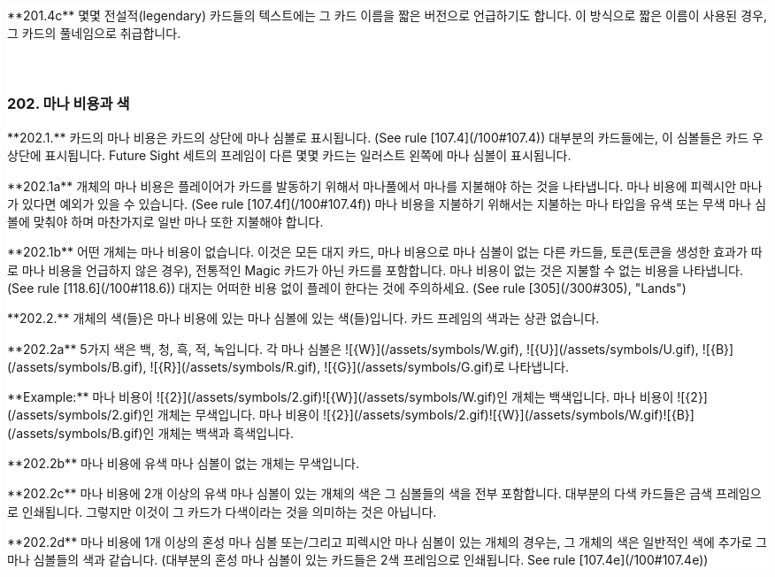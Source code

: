 <a name="201.4c"></a>
<p class="clause" markdown="1">**201.4c** 몇몇 전설적(legendary) 카드들의 텍스트에는 그 카드 이름을 짧은 버전으로 언급하기도 합니다. 이 방식으로 짧은 이름이 사용된 경우, 그 카드의 풀네임으로 취급합니다.</p>

<br><a name="202"></a>

### 202. 마나 비용과 색

<a name="202.1"></a>
<p class="paragraph" markdown="1">**202.1.** 카드의 마나 비용은 카드의 상단에 마나 심볼로 표시됩니다. (See rule [107.4](/100#107.4)) 대부분의 카드들에는, 이 심볼들은 카드 우상단에 표시됩니다. Future Sight 세트의 프레임이 다른 몇몇 카드는 일러스트 왼쪽에 마나 심볼이 표시됩니다.</p>

<a name="202.1a"></a>
<p class="clause" markdown="1">**202.1a** 개체의 마나 비용은 플레이어가 카드를 발동하기 위해서 마나풀에서 마나를 지불해야 하는 것을 나타냅니다. 마나 비용에 피렉시안 마나가 있다면 예외가 있을 수 있습니다. (See rule [107.4f](/100#107.4f)) 마나 비용을 지불하기 위해서는 지불하는 마나 타입을 유색 또는 무색 마나 심볼에 맞춰야 하며 마찬가지로 일반 마나 또한 지불해야 합니다.</p>

<a name="202.1b"></a>
<p class="clause" markdown="1">**202.1b** 어떤 개체는 마나 비용이 없습니다. 이것은 모든 대지 카드, 마나 비용으로 마나 심볼이 없는 다른 카드들, 토큰(토큰을 생성한 효과가 따로 마나 비용을 언급하지 않은 경우), 전통적인 Magic 카드가 아닌 카드를 포함합니다. 마나 비용이 없는 것은 지불할 수 없는 비용을 나타냅니다. (See rule [118.6](/100#118.6)) 대지는 어떠한 비용 없이 플레이 한다는 것에 주의하세요. (See rule [305](/300#305), "Lands")</p>

<a name="202.2"></a>
<p class="paragraph" markdown="1">**202.2.** 개체의 색(들)은 마나 비용에 있는 마나 심볼에 있는 색(들)입니다. 카드 프레임의 색과는 상관 없습니다.</p>

<a name="202.2a"></a>
<p class="clause" markdown="1">**202.2a** 5가지 색은 백, 청, 흑, 적, 녹입니다. 각 마나 심볼은 ![{W}](/assets/symbols/W.gif), ![{U}](/assets/symbols/U.gif), ![{B}](/assets/symbols/B.gif), ![{R}](/assets/symbols/R.gif), ![{G}](/assets/symbols/G.gif)로 나타냅니다.</p>
<p class="example" markdown="1"> **Example:** 마나 비용이 ![{2}](/assets/symbols/2.gif)![{W}](/assets/symbols/W.gif)인 개체는 백색입니다. 마나 비용이 ![{2}](/assets/symbols/2.gif)인 개체는 무색입니다. 마나 비용이 ![{2}](/assets/symbols/2.gif)![{W}](/assets/symbols/W.gif)![{B}](/assets/symbols/B.gif)인 개체는 백색과 흑색입니다.</p>

<a name="202.2b"></a>
<p class="clause" markdown="1">**202.2b** 마나 비용에 유색 마나 심볼이 없는 개체는 무색입니다.</p>

<a name="202.2c"></a>
<p class="clause" markdown="1">**202.2c** 마나 비용에 2개 이상의 유색 마나 심볼이 있는 개체의 색은 그 심볼들의 색을 전부 포함합니다. 대부분의 다색 카드들은 금색 프레임으로 인쇄됩니다. 그렇지만 이것이 그 카드가 다색이라는 것을 의미하는 것은 아닙니다.</p>

<a name="202.2d"></a>
<p class="clause" markdown="1">**202.2d** 마나 비용에 1개 이상의 혼성 마나 심볼 또는/그리고 피렉시안 마나 심볼이 있는 개체의 경우는, 그 개체의 색은 일반적인 색에 추가로 그 마나 심볼들의 색과 같습니다. (대부분의 혼성 마나 심볼이 있는 카드들은 2색 프레임으로 인쇄됩니다. See rule [107.4e](/100#107.4e))</p>

